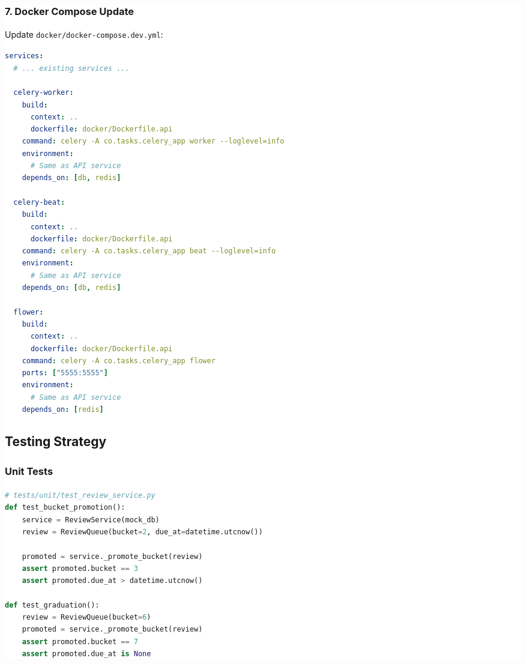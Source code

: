 ### 7. Docker Compose Update
Update `docker/docker-compose.dev.yml`:
```yaml
services:
  # ... existing services ...
  
  celery-worker:
    build:
      context: ..
      dockerfile: docker/Dockerfile.api
    command: celery -A co.tasks.celery_app worker --loglevel=info
    environment:
      # Same as API service
    depends_on: [db, redis]
  
  celery-beat:
    build:
      context: ..
      dockerfile: docker/Dockerfile.api
    command: celery -A co.tasks.celery_app beat --loglevel=info
    environment:
      # Same as API service
    depends_on: [db, redis]
  
  flower:
    build:
      context: ..
      dockerfile: docker/Dockerfile.api
    command: celery -A co.tasks.celery_app flower
    ports: ["5555:5555"]
    environment:
      # Same as API service
    depends_on: [redis]
```

## Testing Strategy

### Unit Tests
```python
# tests/unit/test_review_service.py
def test_bucket_promotion():
    service = ReviewService(mock_db)
    review = ReviewQueue(bucket=2, due_at=datetime.utcnow())
    
    promoted = service._promote_bucket(review)
    assert promoted.bucket == 3
    assert promoted.due_at > datetime.utcnow()

def test_graduation():
    review = ReviewQueue(bucket=6)
    promoted = service._promote_bucket(review)
    assert promoted.bucket == 7
    assert promoted.due_at is None
```
